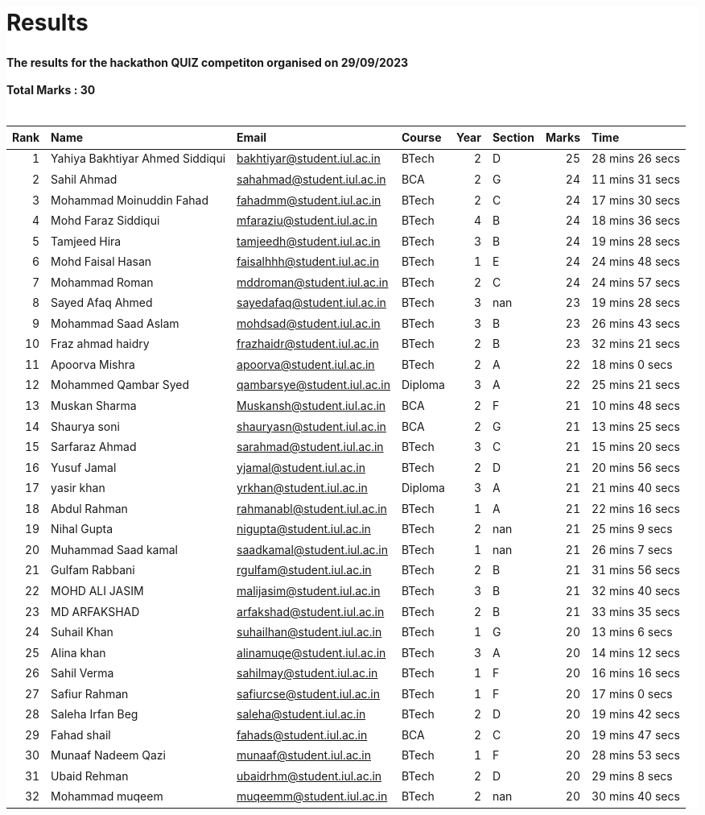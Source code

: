 # Results

**The results for the hackathon QUIZ competiton organised on 29/09/2023**

**Total Marks : 30** <br> <br>


|   Rank | Name                            | Email                       | Course   |   Year | Section   |   Marks | Time            |
|-------:|:--------------------------------|:----------------------------|:---------|-------:|:----------|--------:|:----------------|
|      1 | Yahiya Bakhtiyar Ahmed Siddiqui | bakhtiyar@student.iul.ac.in | BTech    |      2 | D         |      25 | 28 mins 26 secs |
|      2 | Sahil Ahmad                     | sahahmad@student.iul.ac.in  | BCA      |      2 | G         |      24 | 11 mins 31 secs |
|      3 | Mohammad Moinuddin Fahad        | fahadmm@student.iul.ac.in   | BTech    |      2 | C         |      24 | 17 mins 30 secs |
|      4 | Mohd Faraz Siddiqui             | mfaraziu@student.iul.ac.in  | BTech    |      4 | B         |      24 | 18 mins 36 secs |
|      5 | Tamjeed Hira                    | tamjeedh@student.iul.ac.in  | BTech    |      3 | B         |      24 | 19 mins 28 secs |
|      6 | Mohd Faisal Hasan               | faisalhhh@student.iul.ac.in | BTech    |      1 | E         |      24 | 24 mins 48 secs |
|      7 | Mohammad Roman                  | mddroman@student.iul.ac.in  | BTech    |      2 | C         |      24 | 24 mins 57 secs |
|      8 | Sayed Afaq Ahmed                | sayedafaq@student.iul.ac.in | BTech    |      3 | nan       |      23 | 19 mins 28 secs |
|      9 | Mohammad Saad Aslam             | mohdsad@student.iul.ac.in   | BTech    |      3 | B         |      23 | 26 mins 43 secs |
|     10 | Fraz ahmad haidry               | frazhaidr@student.iul.ac.in | BTech    |      2 | B         |      23 | 32 mins 21 secs |
|     11 | Apoorva Mishra                  | apoorva@student.iul.ac.in   | BTech    |      2 | A         |      22 | 18 mins 0 secs  |
|     12 | Mohammed Qambar Syed            | qambarsye@student.iul.ac.in | Diploma  |      3 | A         |      22 | 25 mins 21 secs |
|     13 | Muskan Sharma                   | Muskansh@student.iul.ac.in  | BCA      |      2 | F         |      21 | 10 mins 48 secs |
|     14 | Shaurya soni                    | shauryasn@student.iul.ac.in | BCA      |      2 | G         |      21 | 13 mins 25 secs |
|     15 | Sarfaraz Ahmad                  | sarahmad@student.iul.ac.in  | BTech    |      3 | C         |      21 | 15 mins 20 secs |
|     16 | Yusuf Jamal                     | yjamal@student.iul.ac.in    | BTech    |      2 | D         |      21 | 20 mins 56 secs |
|     17 | yasir khan                      | yrkhan@student.iul.ac.in    | Diploma  |      3 | A         |      21 | 21 mins 40 secs |
|     18 | Abdul Rahman                    | rahmanabl@student.iul.ac.in | BTech    |      1 | A         |      21 | 22 mins 16 secs |
|     19 | Nihal Gupta                     | nigupta@student.iul.ac.in   | BTech    |      2 | nan       |      21 | 25 mins 9 secs  |
|     20 | Muhammad Saad kamal             | saadkamal@student.iul.ac.in | BTech    |      1 | nan       |      21 | 26 mins 7 secs  |
|     21 | Gulfam Rabbani                  | rgulfam@student.iul.ac.in   | BTech    |      2 | B         |      21 | 31 mins 56 secs |
|     22 | MOHD ALI JASIM                  | malijasim@student.iul.ac.in | BTech    |      3 | B         |      21 | 32 mins 40 secs |
|     23 | MD ARFAKSHAD                    | arfakshad@student.iul.ac.in | BTech    |      2 | B         |      21 | 33 mins 35 secs |
|     24 | Suhail Khan                     | suhailhan@student.iul.ac.in | BTech    |      1 | G         |      20 | 13 mins 6 secs  |
|     25 | Alina khan                      | alinamuqe@student.iul.ac.in | BTech    |      3 | A         |      20 | 14 mins 12 secs |
|     26 | Sahil Verma                     | sahilmay@student.iul.ac.in  | BTech    |      1 | F         |      20 | 16 mins 16 secs |
|     27 | Safiur Rahman                   | safiurcse@student.iul.ac.in | BTech    |      1 | F         |      20 | 17 mins 0 secs  |
|     28 | Saleha Irfan Beg                | saleha@student.iul.ac.in    | BTech    |      2 | D         |      20 | 19 mins 42 secs |
|     29 | Fahad shail                     | fahads@student.iul.ac.in    | BCA      |      2 | C         |      20 | 19 mins 47 secs |
|     30 | Munaaf Nadeem Qazi              | munaaf@student.iul.ac.in    | BTech    |      1 | F         |      20 | 28 mins 53 secs |
|     31 | Ubaid Rehman                    | ubaidrhm@student.iul.ac.in  | BTech    |      2 | D         |      20 | 29 mins 8 secs  |
|     32 | Mohammad muqeem                 | muqeemm@student.iul.ac.in   | BTech    |      2 | nan       |      20 | 30 mins 40 secs |